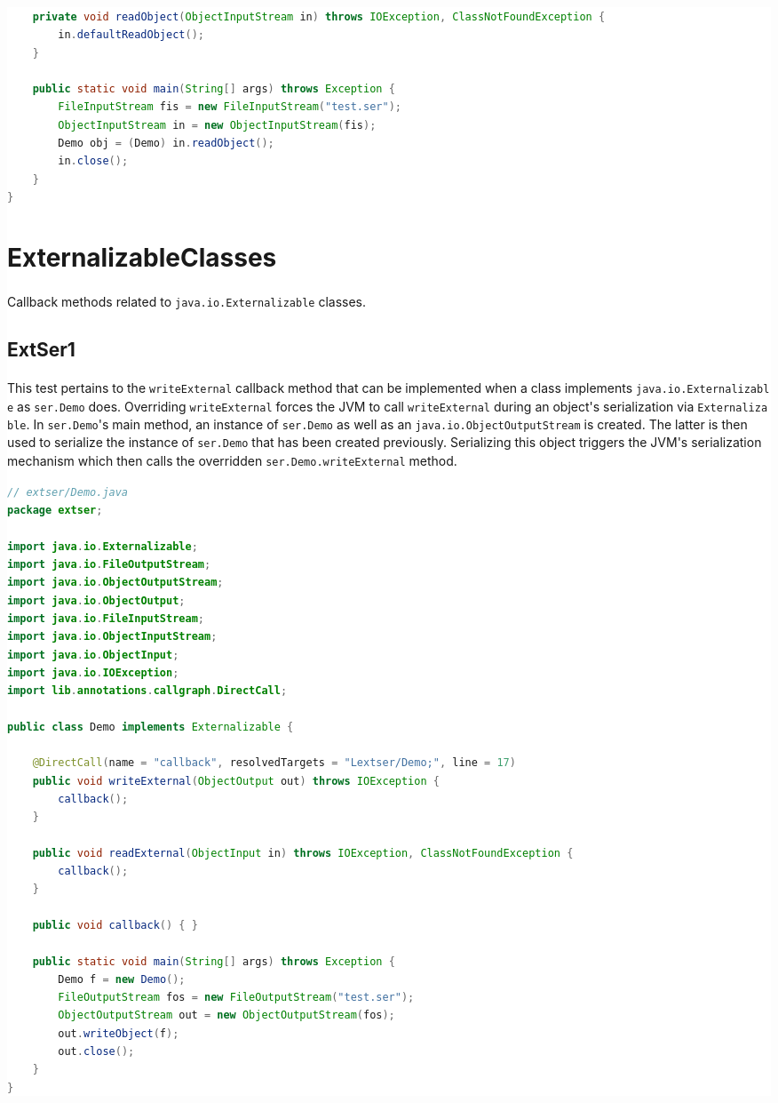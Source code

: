 ```java
    private void readObject(ObjectInputStream in) throws IOException, ClassNotFoundException {
        in.defaultReadObject();
    }

    public static void main(String[] args) throws Exception {
        FileInputStream fis = new FileInputStream("test.ser");
        ObjectInputStream in = new ObjectInputStream(fis);
        Demo obj = (Demo) in.readObject();
        in.close();
    }
}
```
[//]: # (END)

# ExternalizableClasses
Callback methods related to ```java.io.Externalizable``` classes.
## ExtSer1
[//]: # (MAIN: extser.Demo)
This test pertains to the ```writeExternal``` callback method that can be implemented when a class
implements ```java.io.Externalizable``` as ```ser.Demo``` does. Overriding ```writeExternal``` forces
the JVM to call ```writeExternal``` during an object's serialization via ```Externalizable```. In
```ser.Demo```'s main method, an instance of ```ser.Demo``` as well as an ```java.io.ObjectOutputStream```
is created. The latter is then used to serialize the instance of ```ser.Demo``` that has been created
previously. Serializing this object triggers the JVM's serialization mechanism  which then calls the
overridden ```ser.Demo.writeExternal``` method.
```java
// extser/Demo.java
package extser;

import java.io.Externalizable;
import java.io.FileOutputStream;
import java.io.ObjectOutputStream;
import java.io.ObjectOutput;
import java.io.FileInputStream;
import java.io.ObjectInputStream;
import java.io.ObjectInput;
import java.io.IOException;
import lib.annotations.callgraph.DirectCall;

public class Demo implements Externalizable {

    @DirectCall(name = "callback", resolvedTargets = "Lextser/Demo;", line = 17)
    public void writeExternal(ObjectOutput out) throws IOException {
        callback();
    }

    public void readExternal(ObjectInput in) throws IOException, ClassNotFoundException {
        callback();
    }

    public void callback() { }

    public static void main(String[] args) throws Exception {
        Demo f = new Demo();
        FileOutputStream fos = new FileOutputStream("test.ser");
        ObjectOutputStream out = new ObjectOutputStream(fos);
        out.writeObject(f);
        out.close();
    }
}
```

[//]: # (MAIN: ser.Demo)
[//]: # (MAIN: ser.Demo)
[//]: # (MAIN: ser.Demo)
[//]: # (MAIN: ser.Demo)
[//]: # (MAIN: ser.Demo)
[//]: # (MAIN: ser.Demo)
[//]: # (MAIN: ser.Demo)
[//]: # (MAIN: ser.Demo)
[//]: # (MAIN: ser.Demo)
[//]: # (MAIN: serlam.DoSerialization)
[//]: # (MAIN: serlam.DoDeserialization)